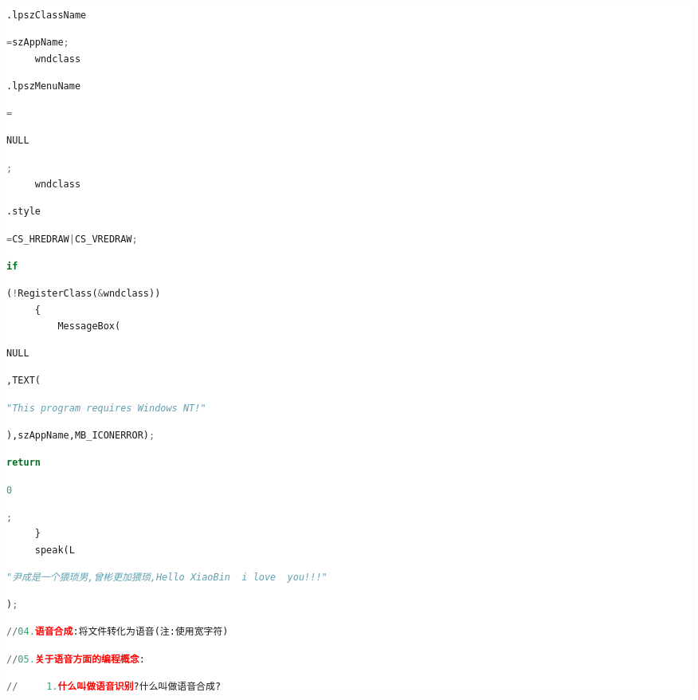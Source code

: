 ```python
```
```python
.lpszClassName
```
```python
=szAppName;
     wndclass
```
```python
.lpszMenuName
```
```python
=
```
```python
NULL
```
```python
;
     wndclass
```
```python
.style
```
```python
=CS_HREDRAW|CS_VREDRAW;
```
```python
if
```
```python
(!RegisterClass(&wndclass))
     {
         MessageBox(
```
```python
NULL
```
```python
,TEXT(
```
```python
"This program requires Windows NT!"
```
```python
),szAppName,MB_ICONERROR);
```
```python
return
```
```python
0
```
```python
;
     }
     speak(L
```
```python
"尹成是一个猥琐男,曾彬更加猥琐,Hello XiaoBin  i love  you!!!"
```
```python
);
```
```python
//04.语音合成:将文件转化为语音(注:使用宽字符)
```
```python
//05.关于语音方面的编程概念:
```
```python
//     1.什么叫做语音识别?什么叫做语音合成?
```